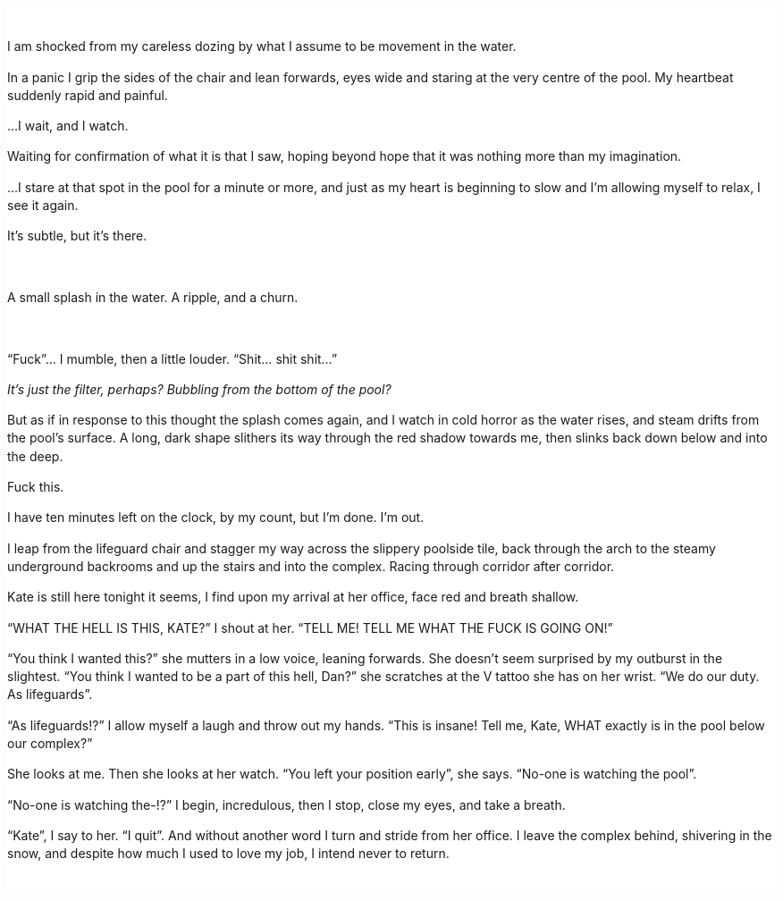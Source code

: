 &#x200B;

I am shocked from my careless dozing by what I assume to be movement in the water.

In a panic I grip the sides of the chair and lean forwards, eyes wide and staring at the very centre of the pool. My heartbeat suddenly rapid and painful.

…I wait, and I watch.

Waiting for confirmation of what it is that I saw, hoping beyond hope that it was nothing more than my imagination.

…I stare at that spot in the pool for a minute or more, and just as my heart is beginning to slow and I’m allowing myself to relax, I see it again.

It’s subtle, but it’s there.

&#x200B;

A small splash in the water. A ripple, and a churn.

&#x200B;

“Fuck”… I mumble, then a little louder. “Shit… shit shit…”

*It’s just the filter, perhaps? Bubbling from the bottom of the pool?*

But as if in response to this thought the splash comes again, and I watch in cold horror as the water rises, and steam drifts from the pool’s surface. A long, dark shape slithers its way through the red shadow towards me, then slinks back down below and into the deep.

Fuck this.

I have ten minutes left on the clock, by my count, but I’m done. I’m out.

I leap from the lifeguard chair and stagger my way across the slippery poolside tile, back through the arch to the steamy underground backrooms and up the stairs and into the complex. Racing through corridor after corridor.

Kate is still here tonight it seems, I find upon my arrival at her office, face red and breath shallow.

“WHAT THE HELL IS THIS, KATE?” I shout at her. “TELL ME! TELL ME WHAT THE FUCK IS GOING ON!”

“You think I wanted this?” she mutters in a low voice, leaning forwards. She doesn’t seem surprised by my outburst in the slightest. “You think I wanted to be a part of this hell, Dan?” she scratches at the V tattoo she has on her wrist. “We do our duty. As lifeguards”.

“As lifeguards!?” I allow myself a laugh and throw out my hands. “This is insane! Tell me, Kate, WHAT exactly is in the pool below our complex?”

She looks at me. Then she looks at her watch. “You left your position early”, she says. “No-one is watching the pool”.

“No-one is watching the-!?” I begin, incredulous, then I stop, close my eyes, and take a breath.

“Kate”, I say to her. “I quit”. And without another word I turn and stride from her office. I leave the complex behind, shivering in the snow, and despite how much I used to love my job, I intend never to return.

&#x200B;
